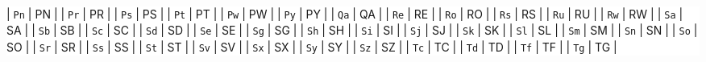 | `Pn`  | PN    |
| `Pr`  | PR    |
| `Ps`  | PS    |
| `Pt`  | PT    |
| `Pw`  | PW    |
| `Py`  | PY    |
| `Qa`  | QA    |
| `Re`  | RE    |
| `Ro`  | RO    |
| `Rs`  | RS    |
| `Ru`  | RU    |
| `Rw`  | RW    |
| `Sa`  | SA    |
| `Sb`  | SB    |
| `Sc`  | SC    |
| `Sd`  | SD    |
| `Se`  | SE    |
| `Sg`  | SG    |
| `Sh`  | SH    |
| `Si`  | SI    |
| `Sj`  | SJ    |
| `Sk`  | SK    |
| `Sl`  | SL    |
| `Sm`  | SM    |
| `Sn`  | SN    |
| `So`  | SO    |
| `Sr`  | SR    |
| `Ss`  | SS    |
| `St`  | ST    |
| `Sv`  | SV    |
| `Sx`  | SX    |
| `Sy`  | SY    |
| `Sz`  | SZ    |
| `Tc`  | TC    |
| `Td`  | TD    |
| `Tf`  | TF    |
| `Tg`  | TG    |